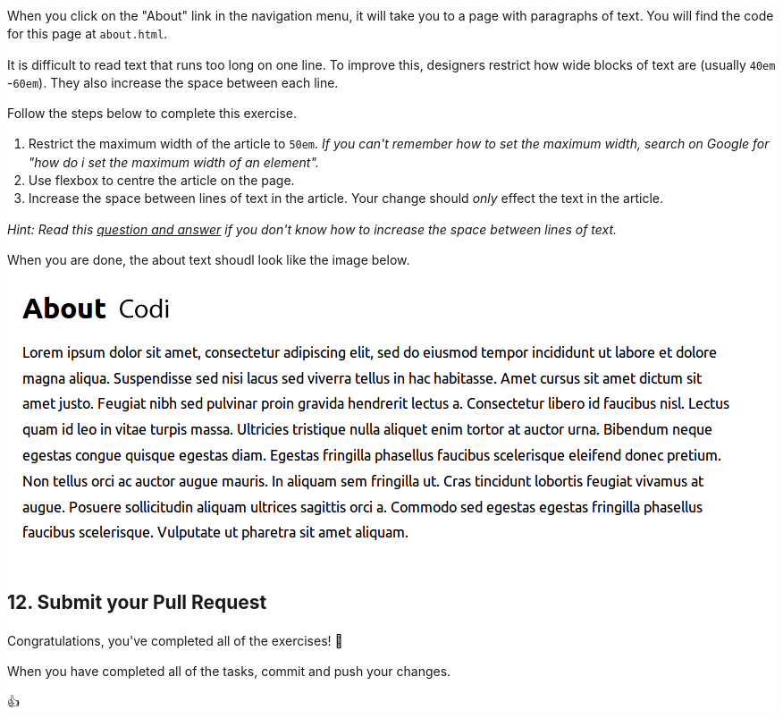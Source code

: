When you click on the "About" link in the navigation menu, it will take you to a page with paragraphs of text. You will find the code for this page at `about.html`.

It is difficult to read text that runs too long on one line. To improve this, designers restrict how wide blocks of text are (usually `40em`-`60em`). They also increase the space between each line.

Follow the steps below to complete this exercise.

1. Restrict the maximum width of the article to `50em`. _If you can't remember how to set the maximum width, search on Google for "how do i set the maximum width of an element"._
2. Use flexbox to centre the article on the page.
3. Increase the space between lines of text in the article. Your change should _only_ effect the text in the article.

_Hint: Read this [question and answer](https://stackoverflow.com/questions/3845433/css-line-spacing) if you don't know how to increase the space between lines of text._

When you are done, the about text shoudl look like the image below.

![Screenshot of the text formatting solution](/images/29-solution-text.png)

## 12. Submit your Pull Request

Congratulations, you've completed all of the exercises! :tada:

When you have completed all of the tasks, commit and push your changes.

:+1:
